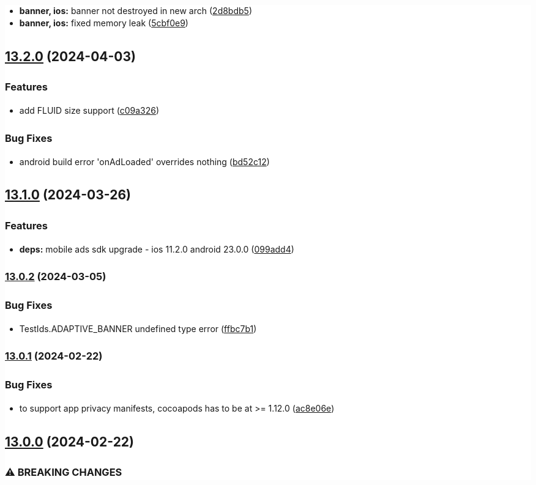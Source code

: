* **banner, ios:** banner not destroyed in new arch ([2d8bdb5](https://github.com/invertase/react-native-google-mobile-ads/commit/2d8bdb562c9ecd968e11bad73310874ecf5b82ec))
* **banner, ios:** fixed memory leak ([5cbf0e9](https://github.com/invertase/react-native-google-mobile-ads/commit/5cbf0e9f785107a33e5b3569c13cff5e5d186c8a))

## [13.2.0](https://github.com/invertase/react-native-google-mobile-ads/compare/v13.1.0...v13.2.0) (2024-04-03)


### Features

* add FLUID size support ([c09a326](https://github.com/invertase/react-native-google-mobile-ads/commit/c09a3267ecfbedc9b7ad66f68967e480e9fe09ad))


### Bug Fixes

* android build error 'onAdLoaded' overrides nothing ([bd52c12](https://github.com/invertase/react-native-google-mobile-ads/commit/bd52c12b2c9edbf92a809f814a0c1b4ca8b3e492))

## [13.1.0](https://github.com/invertase/react-native-google-mobile-ads/compare/v13.0.2...v13.1.0) (2024-03-26)


### Features

* **deps:** mobile ads sdk upgrade - ios 11.2.0 android 23.0.0 ([099add4](https://github.com/invertase/react-native-google-mobile-ads/commit/099add4c2dc7c16542a14f962dd87e4fc8b28ce5))

### [13.0.2](https://github.com/invertase/react-native-google-mobile-ads/compare/v13.0.1...v13.0.2) (2024-03-05)


### Bug Fixes

* TestIds.ADAPTIVE_BANNER undefined type error ([ffbc7b1](https://github.com/invertase/react-native-google-mobile-ads/commit/ffbc7b1d4b667c629f578b17020f99bbb1512a00))

### [13.0.1](https://github.com/invertase/react-native-google-mobile-ads/compare/v13.0.0...v13.0.1) (2024-02-22)


### Bug Fixes

* to support app privacy manifests, cocoapods has to be at >= 1.12.0 ([ac8e06e](https://github.com/invertase/react-native-google-mobile-ads/commit/ac8e06ed8c79b54881452484060021c18525f2c1))

## [13.0.0](https://github.com/invertase/react-native-google-mobile-ads/compare/v12.11.0...v13.0.0) (2024-02-22)


### ⚠ BREAKING CHANGES
